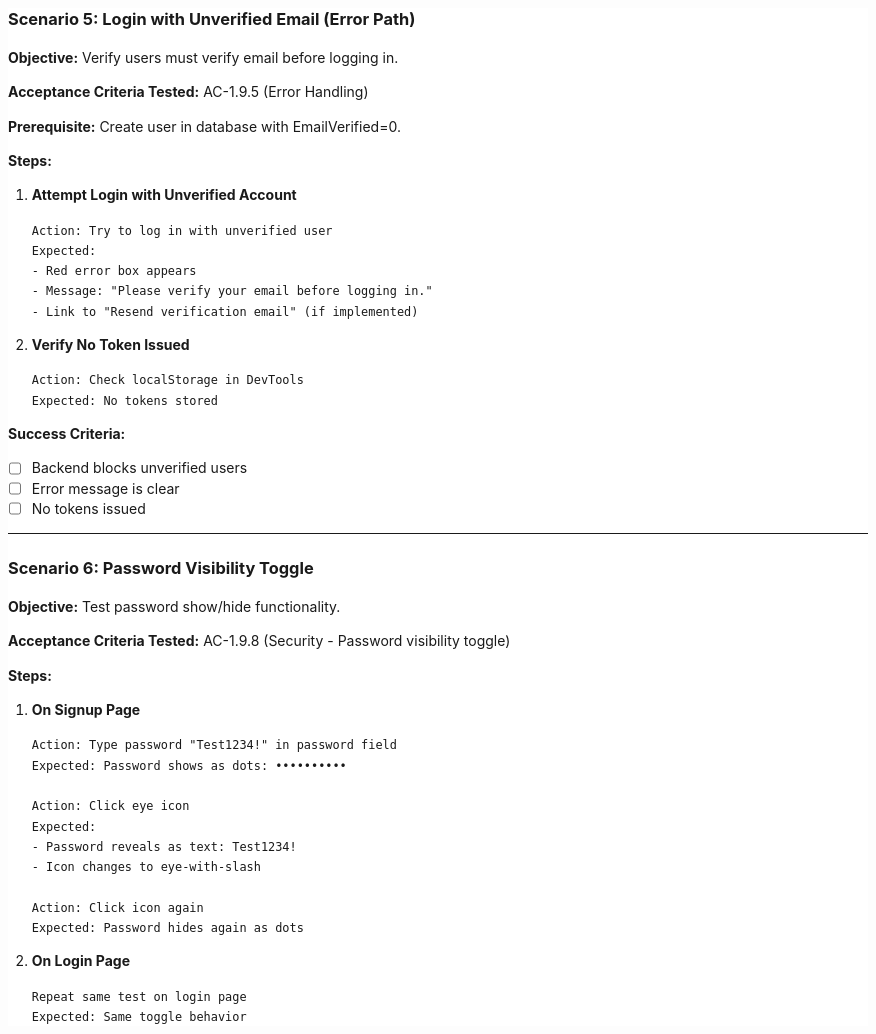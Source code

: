 
### Scenario 5: Login with Unverified Email (Error Path)

**Objective:** Verify users must verify email before logging in.

**Acceptance Criteria Tested:** AC-1.9.5 (Error Handling)

**Prerequisite:** Create user in database with EmailVerified=0.

**Steps:**

1. **Attempt Login with Unverified Account**
   ```
   Action: Try to log in with unverified user
   Expected:
   - Red error box appears
   - Message: "Please verify your email before logging in."
   - Link to "Resend verification email" (if implemented)
   ```

2. **Verify No Token Issued**
   ```
   Action: Check localStorage in DevTools
   Expected: No tokens stored
   ```

**Success Criteria:**
- [ ] Backend blocks unverified users
- [ ] Error message is clear
- [ ] No tokens issued

---

### Scenario 6: Password Visibility Toggle

**Objective:** Test password show/hide functionality.

**Acceptance Criteria Tested:** AC-1.9.8 (Security - Password visibility toggle)

**Steps:**

1. **On Signup Page**
   ```
   Action: Type password "Test1234!" in password field
   Expected: Password shows as dots: ••••••••••
   
   Action: Click eye icon
   Expected: 
   - Password reveals as text: Test1234!
   - Icon changes to eye-with-slash
   
   Action: Click icon again
   Expected: Password hides again as dots
   ```

2. **On Login Page**
   ```
   Repeat same test on login page
   Expected: Same toggle behavior
   ```
